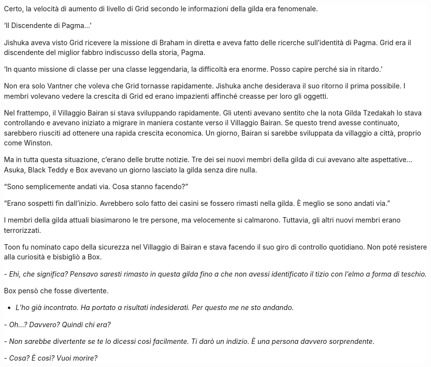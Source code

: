 
Certo, la velocità di aumento di livello di Grid secondo le informazioni della gilda era fenomenale.


‘Il Discendente di Pagma…’


Jishuka aveva visto Grid ricevere la missione di Braham in diretta e aveva fatto delle ricerche sull’identità di Pagma. Grid era il discendente del miglior fabbro indiscusso della storia, Pagma.


‘In quanto missione di classe per una classe leggendaria, la difficoltà era enorme. Posso capire perché sia in ritardo.’


Non era solo Vantner che voleva che Grid tornasse rapidamente. Jishuka anche desiderava il suo ritorno il prima possibile. I membri volevano vedere la crescita di Grid ed erano impazienti affinché creasse per loro gli oggetti.


Nel frattempo, il Villaggio Bairan si stava sviluppando rapidamente. Gli utenti avevano sentito che la nota Gilda Tzedakah lo stava controllando e avevano iniziato a migrare in maniera costante verso il Villaggio Bairan. Se questo trend avesse continuato, sarebbero riusciti ad ottenere una rapida crescita economica. Un giorno, Bairan si sarebbe sviluppata da villaggio a città, proprio come Winston.


Ma in tutta questa situazione, c’erano delle brutte notizie. Tre dei sei nuovi membri della gilda di cui avevano alte aspettative… Asuka, Black Teddy e Box avevano un giorno lasciato la gilda senza dire nulla.


“Sono semplicemente andati via. Cosa stanno facendo?”


“Erano sospetti fin dall’inizio. Avrebbero solo fatto dei casini se fossero rimasti nella gilda. È meglio se sono andati via.”


I membri della gilda attuali biasimarono le tre persone, ma velocemente si calmarono. Tuttavia, gli altri nuovi membri erano terrorizzati.


Toon fu nominato capo della sicurezza nel Villaggio di Bairan e stava facendo il suo giro di controllo quotidiano. Non poté resistere alla curiosità e bisbigliò a Box.


<i>- Ehi, che significa? Pensavo saresti rimasto in questa gilda fino a che non avessi identificato il tizio con l’elmo a forma di teschio.</i>


Box pensò che fosse divertente.


- <i>L’ho già incontrato. Ha portato a risultati indesiderati. Per questo me ne sto andando.</i>


<i>- Oh…? Davvero? Quindi chi era?</i>


<i>- Non sarebbe divertente se te lo dicessi così facilmente. Ti darò un indizio. È una persona davvero sorprendente.</i>


<i>- Cosa? È così? Vuoi morire?</i>
